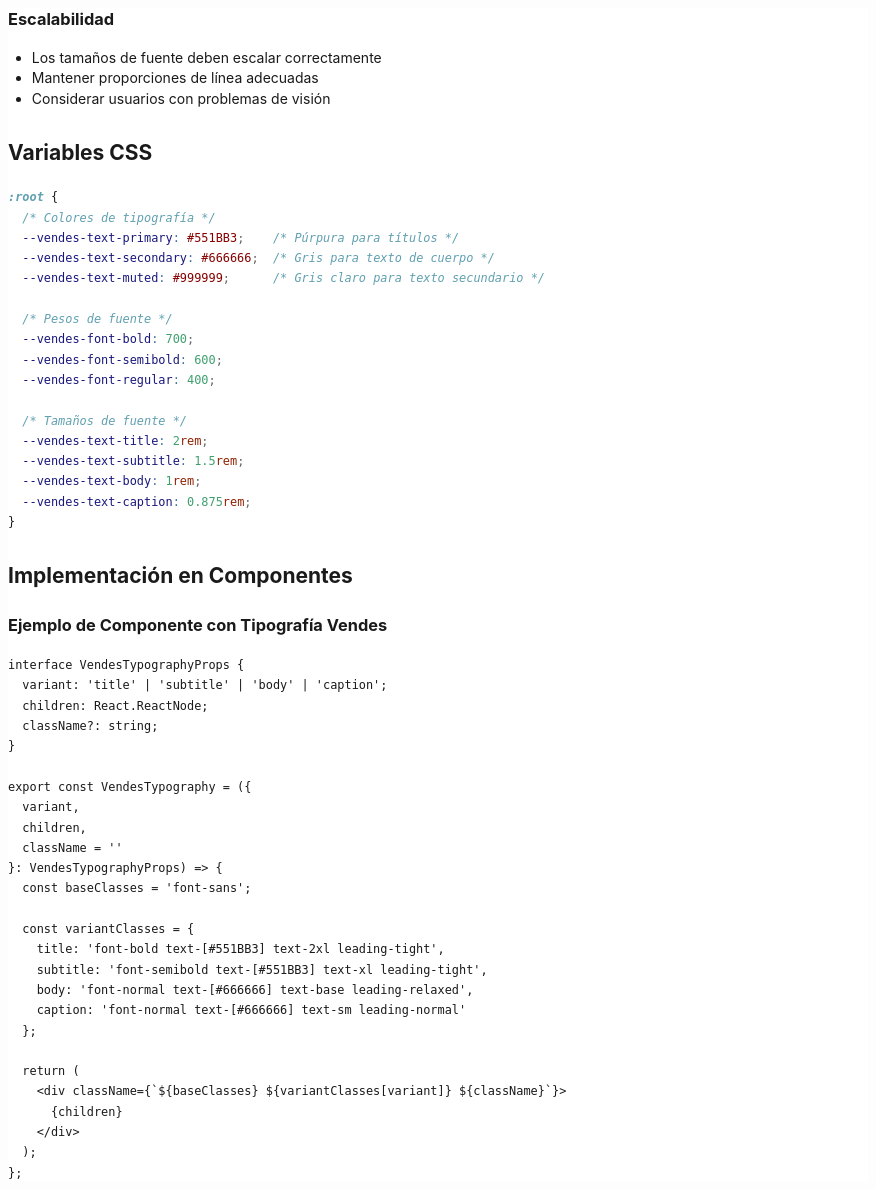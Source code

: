 ### Escalabilidad
- Los tamaños de fuente deben escalar correctamente
- Mantener proporciones de línea adecuadas
- Considerar usuarios con problemas de visión

## Variables CSS

```css
:root {
  /* Colores de tipografía */
  --vendes-text-primary: #551BB3;    /* Púrpura para títulos */
  --vendes-text-secondary: #666666;  /* Gris para texto de cuerpo */
  --vendes-text-muted: #999999;      /* Gris claro para texto secundario */
  
  /* Pesos de fuente */
  --vendes-font-bold: 700;
  --vendes-font-semibold: 600;
  --vendes-font-regular: 400;
  
  /* Tamaños de fuente */
  --vendes-text-title: 2rem;
  --vendes-text-subtitle: 1.5rem;
  --vendes-text-body: 1rem;
  --vendes-text-caption: 0.875rem;
}
```

## Implementación en Componentes

### Ejemplo de Componente con Tipografía Vendes

```tsx
interface VendesTypographyProps {
  variant: 'title' | 'subtitle' | 'body' | 'caption';
  children: React.ReactNode;
  className?: string;
}

export const VendesTypography = ({ 
  variant, 
  children, 
  className = '' 
}: VendesTypographyProps) => {
  const baseClasses = 'font-sans';
  
  const variantClasses = {
    title: 'font-bold text-[#551BB3] text-2xl leading-tight',
    subtitle: 'font-semibold text-[#551BB3] text-xl leading-tight',
    body: 'font-normal text-[#666666] text-base leading-relaxed',
    caption: 'font-normal text-[#666666] text-sm leading-normal'
  };
  
  return (
    <div className={`${baseClasses} ${variantClasses[variant]} ${className}`}>
      {children}
    </div>
  );
};
```
